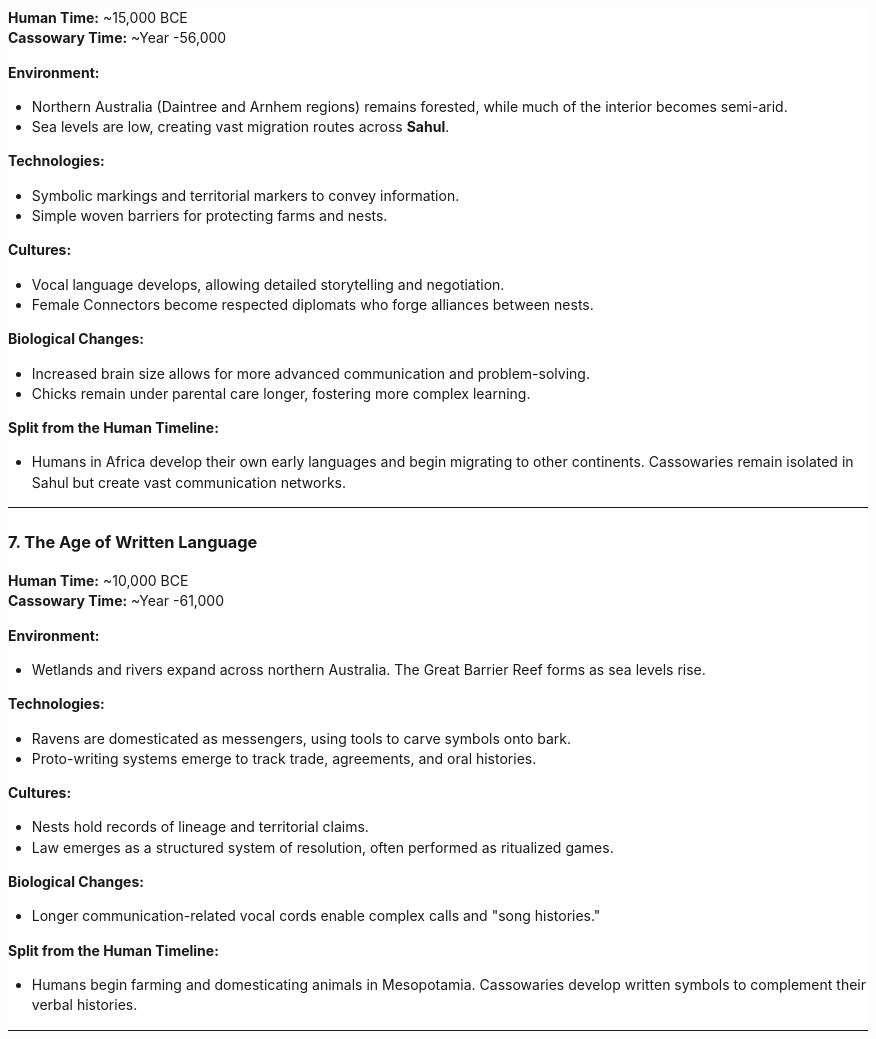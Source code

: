 **Human Time:** \~15,000 BCE  
 **Cassowary Time:** \~Year \-56,000

**Environment:**

- Northern Australia (Daintree and Arnhem regions) remains forested, while much of the interior becomes semi-arid.
- Sea levels are low, creating vast migration routes across **Sahul**.

**Technologies:**

- Symbolic markings and territorial markers to convey information.
- Simple woven barriers for protecting farms and nests.

**Cultures:**

- Vocal language develops, allowing detailed storytelling and negotiation.
- Female Connectors become respected diplomats who forge alliances between nests.

**Biological Changes:**

- Increased brain size allows for more advanced communication and problem-solving.
- Chicks remain under parental care longer, fostering more complex learning.

**Split from the Human Timeline:**

- Humans in Africa develop their own early languages and begin migrating to other continents. Cassowaries remain isolated in Sahul but create vast communication networks.

---

### **7\. The Age of Written Language**

**Human Time:** \~10,000 BCE  
 **Cassowary Time:** \~Year \-61,000

**Environment:**

- Wetlands and rivers expand across northern Australia. The Great Barrier Reef forms as sea levels rise.

**Technologies:**

- Ravens are domesticated as messengers, using tools to carve symbols onto bark.
- Proto-writing systems emerge to track trade, agreements, and oral histories.

**Cultures:**

- Nests hold records of lineage and territorial claims.
- Law emerges as a structured system of resolution, often performed as ritualized games.

**Biological Changes:**

- Longer communication-related vocal cords enable complex calls and "song histories."

**Split from the Human Timeline:**

- Humans begin farming and domesticating animals in Mesopotamia. Cassowaries develop written symbols to complement their verbal histories.

---
